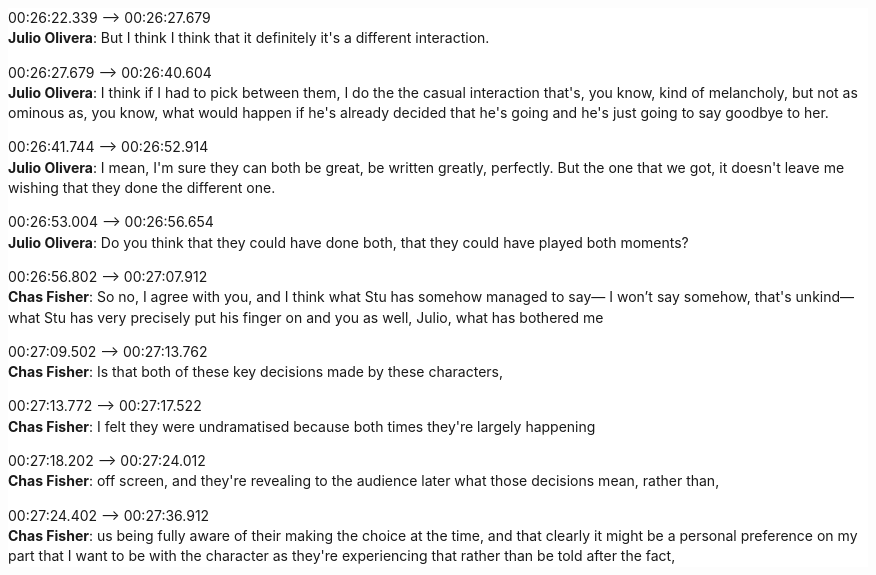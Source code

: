 


00:26:22.339 --> 00:26:27.679  
**Julio Olivera**: But I think I think that it definitely it's a different interaction.





00:26:27.679 --> 00:26:40.604  
**Julio Olivera**: I think if I had to pick between them, I do the the casual interaction that's, you know, kind of melancholy, but not as ominous as, you know, what would happen if he's already decided that he's going and he's just going to say goodbye to her.





00:26:41.744 --> 00:26:52.914  
**Julio Olivera**: I mean, I'm sure they can both be great, be written greatly, perfectly. But the one that we got, it doesn't leave me wishing that they done the different one.





00:26:53.004 --> 00:26:56.654  
**Julio Olivera**: Do you think that they could have done both, that they could have played both moments?





00:26:56.802 --> 00:27:07.912  
**Chas Fisher**: So no, I agree with you, and I think what Stu has somehow managed to say— I won’t say somehow, that's unkind— what Stu has very precisely put his finger on and you as well, Julio, what has bothered me





00:27:09.502 --> 00:27:13.762  
**Chas Fisher**: Is that both of these key decisions made by these characters,





00:27:13.772 --> 00:27:17.522  
**Chas Fisher**: I felt they were undramatised because both times they're largely happening





00:27:18.202 --> 00:27:24.012  
**Chas Fisher**: off screen, and they're revealing to the audience later what those decisions mean, rather than,





00:27:24.402 --> 00:27:36.912  
**Chas Fisher**: us being fully aware of their making the choice at the time, and that clearly it might be a personal preference on my part that I want to be with the character as they're experiencing that rather than be told after the fact,
